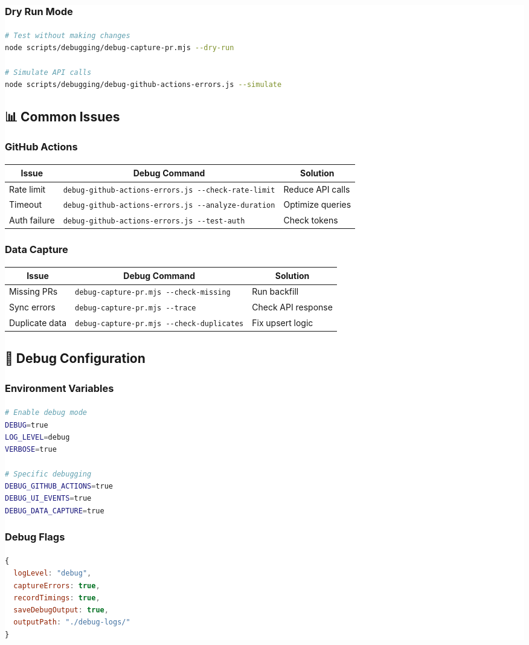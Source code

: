 ### Dry Run Mode
```bash
# Test without making changes
node scripts/debugging/debug-capture-pr.mjs --dry-run

# Simulate API calls
node scripts/debugging/debug-github-actions-errors.js --simulate
```

## 📊 Common Issues

### GitHub Actions
| Issue | Debug Command | Solution |
|-------|---------------|----------|
| Rate limit | `debug-github-actions-errors.js --check-rate-limit` | Reduce API calls |
| Timeout | `debug-github-actions-errors.js --analyze-duration` | Optimize queries |
| Auth failure | `debug-github-actions-errors.js --test-auth` | Check tokens |

### Data Capture
| Issue | Debug Command | Solution |
|-------|---------------|----------|
| Missing PRs | `debug-capture-pr.mjs --check-missing` | Run backfill |
| Sync errors | `debug-capture-pr.mjs --trace` | Check API response |
| Duplicate data | `debug-capture-pr.mjs --check-duplicates` | Fix upsert logic |

## 🔧 Debug Configuration

### Environment Variables
```bash
# Enable debug mode
DEBUG=true
LOG_LEVEL=debug
VERBOSE=true

# Specific debugging
DEBUG_GITHUB_ACTIONS=true
DEBUG_UI_EVENTS=true
DEBUG_DATA_CAPTURE=true
```

### Debug Flags
```javascript
{
  logLevel: "debug",
  captureErrors: true,
  recordTimings: true,
  saveDebugOutput: true,
  outputPath: "./debug-logs/"
}
```
